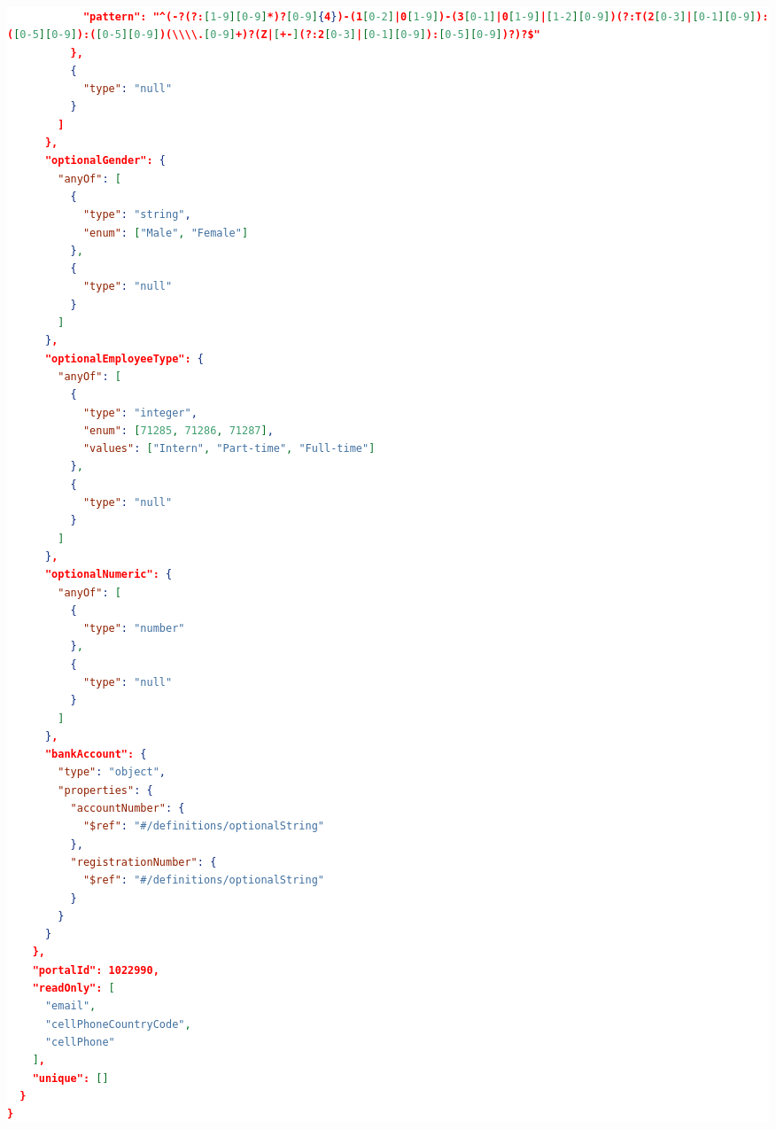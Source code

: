 ```json
            "pattern": "^(-?(?:[1-9][0-9]*)?[0-9]{4})-(1[0-2]|0[1-9])-(3[0-1]|0[1-9]|[1-2][0-9])(?:T(2[0-3]|[0-1][0-9]):([0-5][0-9]):([0-5][0-9])(\\\\.[0-9]+)?(Z|[+-](?:2[0-3]|[0-1][0-9]):[0-5][0-9])?)?$"
          },
          {
            "type": "null"
          }
        ]
      },
      "optionalGender": {
        "anyOf": [
          {
            "type": "string",
            "enum": ["Male", "Female"]
          },
          {
            "type": "null"
          }
        ]
      },
      "optionalEmployeeType": {
        "anyOf": [
          {
            "type": "integer",
            "enum": [71285, 71286, 71287],
            "values": ["Intern", "Part-time", "Full-time"]
          },
          {
            "type": "null"
          }
        ]
      },
      "optionalNumeric": {
        "anyOf": [
          {
            "type": "number"
          },
          {
            "type": "null"
          }
        ]
      },
      "bankAccount": {
        "type": "object",
        "properties": {
          "accountNumber": {
            "$ref": "#/definitions/optionalString"
          },
          "registrationNumber": {
            "$ref": "#/definitions/optionalString"
          }
        }
      }
    },
    "portalId": 1022990,
    "readOnly": [
      "email",
      "cellPhoneCountryCode", 
      "cellPhone"
    ],
    "unique": []
  }
}
```